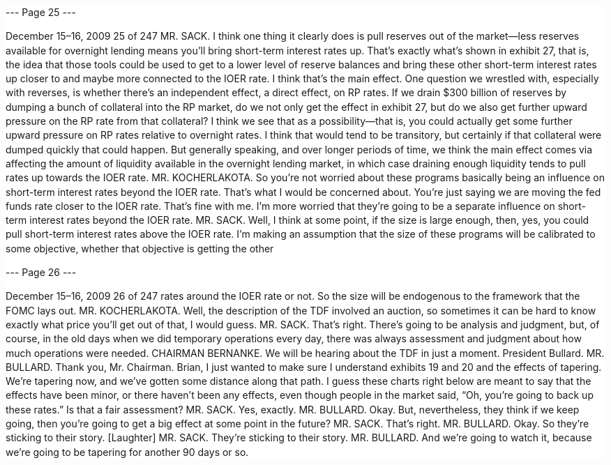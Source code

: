 --- Page 25 ---

December 15–16, 2009 25 of 247
MR. SACK. I think one thing it clearly does is pull reserves out of the market—less
reserves available for overnight lending means you’ll bring short-term interest rates up. That’s
exactly what’s shown in exhibit 27, that is, the idea that those tools could be used to get to a
lower level of reserve balances and bring these other short-term interest rates up closer to and
maybe more connected to the IOER rate. I think that’s the main effect.
One question we wrestled with, especially with reverses, is whether there’s an
independent effect, a direct effect, on RP rates. If we drain $300 billion of reserves by dumping
a bunch of collateral into the RP market, do we not only get the effect in exhibit 27, but do we
also get further upward pressure on the RP rate from that collateral? I think we see that as a
possibility—that is, you could actually get some further upward pressure on RP rates relative to
overnight rates. I think that would tend to be transitory, but certainly if that collateral were
dumped quickly that could happen. But generally speaking, and over longer periods of time, we
think the main effect comes via affecting the amount of liquidity available in the overnight
lending market, in which case draining enough liquidity tends to pull rates up towards the IOER
rate.
MR. KOCHERLAKOTA. So you’re not worried about these programs basically being
an influence on short-term interest rates beyond the IOER rate. That’s what I would be
concerned about. You’re just saying we are moving the fed funds rate closer to the IOER rate.
That’s fine with me. I’m more worried that they’re going to be a separate influence on short-
term interest rates beyond the IOER rate.
MR. SACK. Well, I think at some point, if the size is large enough, then, yes, you could
pull short-term interest rates above the IOER rate. I’m making an assumption that the size of
these programs will be calibrated to some objective, whether that objective is getting the other

--- Page 26 ---

December 15–16, 2009 26 of 247
rates around the IOER rate or not. So the size will be endogenous to the framework that the
FOMC lays out.
MR. KOCHERLAKOTA. Well, the description of the TDF involved an auction, so
sometimes it can be hard to know exactly what price you’ll get out of that, I would guess.
MR. SACK. That’s right. There’s going to be analysis and judgment, but, of course, in
the old days when we did temporary operations every day, there was always assessment and
judgment about how much operations were needed.
CHAIRMAN BERNANKE. We will be hearing about the TDF in just a moment.
President Bullard.
MR. BULLARD. Thank you, Mr. Chairman. Brian, I just wanted to make sure I
understand exhibits 19 and 20 and the effects of tapering. We’re tapering now, and we’ve gotten
some distance along that path. I guess these charts right below are meant to say that the effects
have been minor, or there haven’t been any effects, even though people in the market said, “Oh,
you’re going to back up these rates.” Is that a fair assessment?
MR. SACK. Yes, exactly.
MR. BULLARD. Okay. But, nevertheless, they think if we keep going, then you’re
going to get a big effect at some point in the future?
MR. SACK. That’s right.
MR. BULLARD. Okay. So they’re sticking to their story. [Laughter]
MR. SACK. They’re sticking to their story.
MR. BULLARD. And we’re going to watch it, because we’re going to be tapering for
another 90 days or so.
